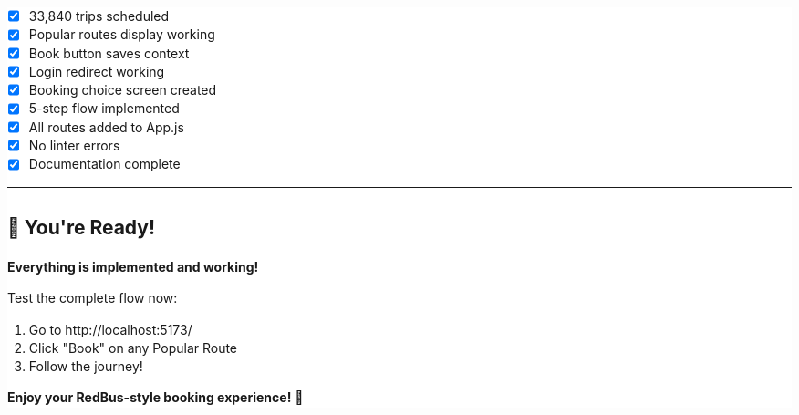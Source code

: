 - [x] 33,840 trips scheduled
- [x] Popular routes display working
- [x] Book button saves context
- [x] Login redirect working
- [x] Booking choice screen created
- [x] 5-step flow implemented
- [x] All routes added to App.js
- [x] No linter errors
- [x] Documentation complete

---

## 🎉 You're Ready!

**Everything is implemented and working!**

Test the complete flow now:
1. Go to http://localhost:5173/
2. Click "Book" on any Popular Route
3. Follow the journey!

**Enjoy your RedBus-style booking experience!** 🎊

